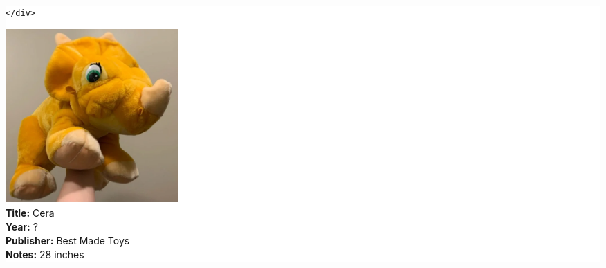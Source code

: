     </div>
  </div>

<div class="item-entry" id="cera-bestmadetoys-28inches-201">
    <div class="item-image">
      <a href="/images/toys/plushies/cera-bestmadetoys-28inches.webp" data-lightbox="img" data-title="Cera">
        <div class="img-box">
          <img src="/images/toys/plushies/cera-bestmadetoys-28inches.webp" alt="Cera" style="height:250px; object-fit:cover;" loading="lazy"/>
        </div>
      </a>
    </div>
    <div class="item-details">
      <strong>Title:</strong> Cera<br/>
      <strong>Year:</strong> ?<br/>
      <strong>Publisher:</strong> Best Made Toys<br/>
      <strong>Notes:</strong> 28 inches<br/>
    </div>
  </div>

<div class="item-entry" id="domino-de-200">
    <div class="item-image">
      <a href="/images/toys/plushies/cera-simbatoys.jpg" data-lightbox="img" data-title="Cera">
        <div class="img-box">